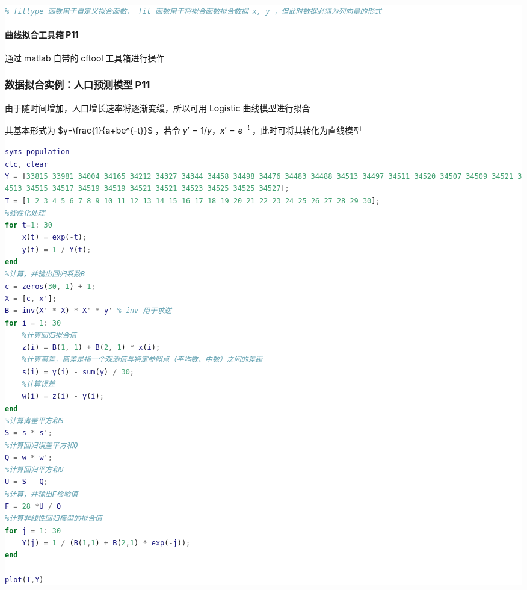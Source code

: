```matlab
% fittype 函数用于自定义拟合函数， fit 函数用于将拟合函数拟合数据 x, y ，但此时数据必须为列向量的形式
```



#### 曲线拟合工具箱 P11

通过 matlab 自带的 cftool 工具箱进行操作



### 数据拟合实例：人口预测模型 P11

由于随时间增加，人口增长速率将逐渐变缓，所以可用 Logistic 曲线模型进行拟合

其基本形式为 $y=\frac{1}{a+be^{-t}}$ ，若令 $y'=1/y，x'=e^{-t}$  ，此时可将其转化为直线模型

```matlab
syms population
clc, clear
Y = [33815 33981 34004 34165 34212 34327 34344 34458 34498 34476 34483 34488 34513 34497 34511 34520 34507 34509 34521 34513 34515 34517 34519 34519 34521 34521 34523 34525 34525 34527];
T = [1 2 3 4 5 6 7 8 9 10 11 12 13 14 15 16 17 18 19 20 21 22 23 24 25 26 27 28 29 30];
%线性化处理
for t=1: 30
    x(t) = exp(-t);
    y(t) = 1 / Y(t);
end
%计算，并输出回归系数B
c = zeros(30, 1) + 1;
X = [c, x'];
B = inv(X' * X) * X' * y' % inv 用于求逆
for i = 1: 30
    %计算回归拟合值
    z(i) = B(1, 1) + B(2, 1) * x(i);
    %计算离差，离差是指一个观测值与特定参照点（平均数、中数）之间的差距
    s(i) = y(i) - sum(y) / 30;
    %计算误差
    w(i) = z(i) - y(i);
end
%计算离差平方和S
S = s * s';
%计算回归误差平方和Q
Q = w * w';
%计算回归平方和U
U = S - Q;
%计算，并输出F检验值
F = 28 *U / Q
%计算非线性回归模型的拟合值
for j = 1: 30
    Y(j) = 1 / (B(1,1) + B(2,1) * exp(-j));
end

plot(T,Y)
```
